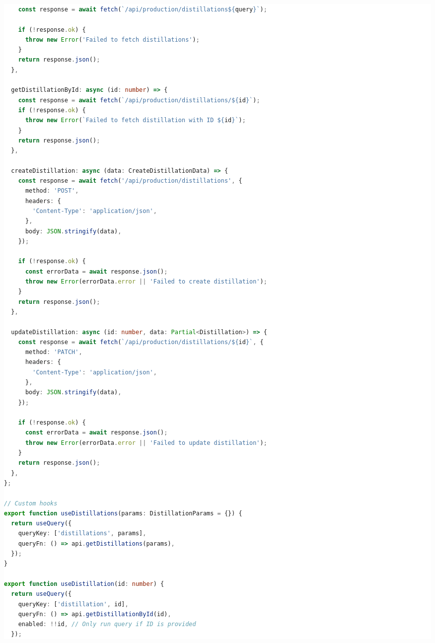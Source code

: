 ```tsx:app/features/api/hooks/use-distillations.ts
    const response = await fetch(`/api/production/distillations${query}`);

    if (!response.ok) {
      throw new Error('Failed to fetch distillations');
    }
    return response.json();
  },

  getDistillationById: async (id: number) => {
    const response = await fetch(`/api/production/distillations/${id}`);
    if (!response.ok) {
      throw new Error(`Failed to fetch distillation with ID ${id}`);
    }
    return response.json();
  },

  createDistillation: async (data: CreateDistillationData) => {
    const response = await fetch('/api/production/distillations', {
      method: 'POST',
      headers: {
        'Content-Type': 'application/json',
      },
      body: JSON.stringify(data),
    });

    if (!response.ok) {
      const errorData = await response.json();
      throw new Error(errorData.error || 'Failed to create distillation');
    }
    return response.json();
  },

  updateDistillation: async (id: number, data: Partial<Distillation>) => {
    const response = await fetch(`/api/production/distillations/${id}`, {
      method: 'PATCH',
      headers: {
        'Content-Type': 'application/json',
      },
      body: JSON.stringify(data),
    });

    if (!response.ok) {
      const errorData = await response.json();
      throw new Error(errorData.error || 'Failed to update distillation');
    }
    return response.json();
  },
};

// Custom hooks
export function useDistillations(params: DistillationParams = {}) {
  return useQuery({
    queryKey: ['distillations', params],
    queryFn: () => api.getDistillations(params),
  });
}

export function useDistillation(id: number) {
  return useQuery({
    queryKey: ['distillation', id],
    queryFn: () => api.getDistillationById(id),
    enabled: !!id, // Only run query if ID is provided
  });
```